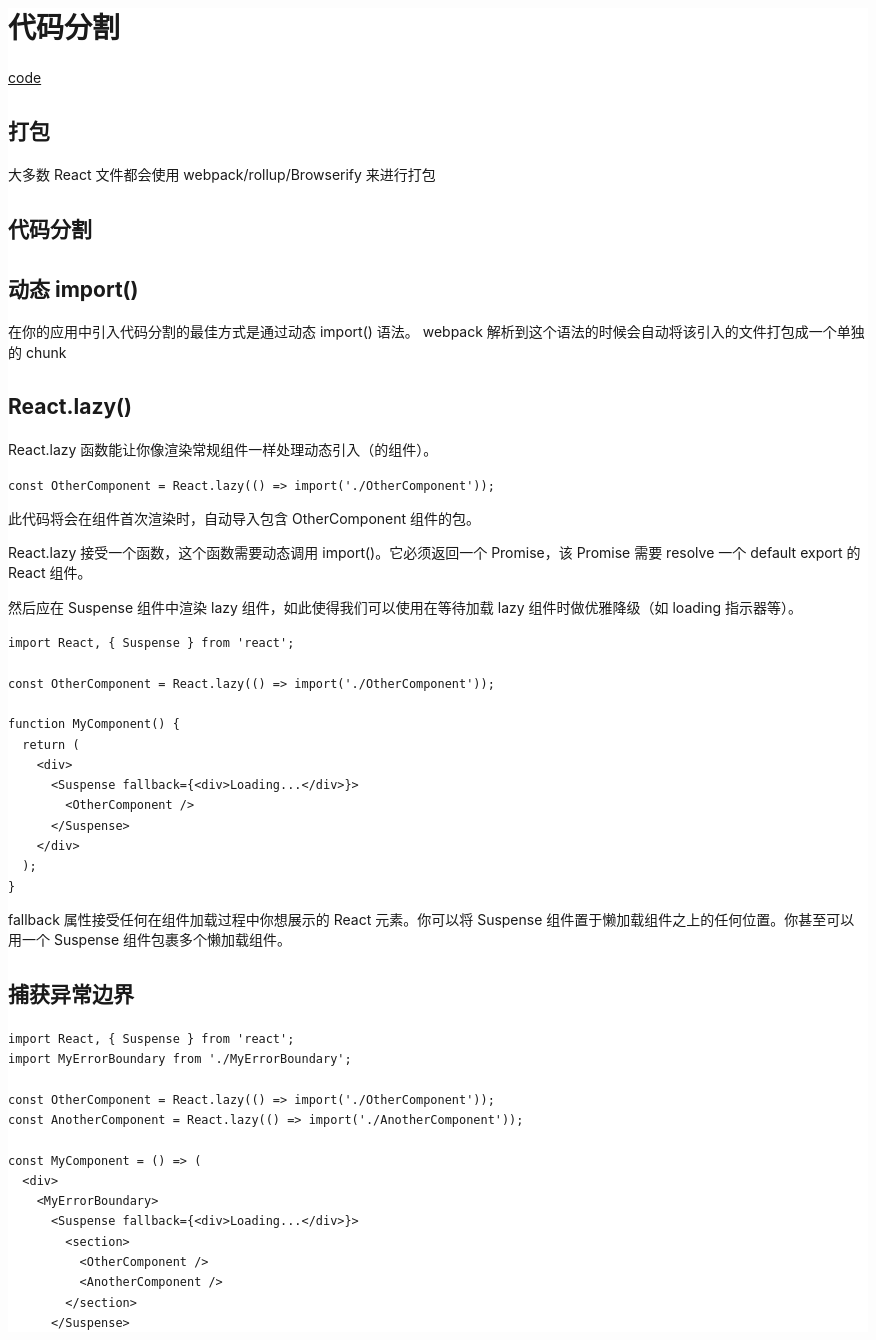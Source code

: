 # 代码分割

[code](https://github.com/guoxiaxing/vite-react-ts)

## 打包

大多数 React 文件都会使用 webpack/rollup/Browserify 来进行打包

## 代码分割

## 动态 import()

在你的应用中引入代码分割的最佳方式是通过动态 import() 语法。 webpack 解析到这个语法的时候会自动将该引入的文件打包成一个单独的 chunk

## React.lazy()

React.lazy 函数能让你像渲染常规组件一样处理动态引入（的组件）。

```
const OtherComponent = React.lazy(() => import('./OtherComponent'));
```

此代码将会在组件首次渲染时，自动导入包含 OtherComponent 组件的包。

React.lazy 接受一个函数，这个函数需要动态调用 import()。它必须返回一个 Promise，该 Promise 需要 resolve 一个 default export 的 React 组件。

然后应在 Suspense 组件中渲染 lazy 组件，如此使得我们可以使用在等待加载 lazy 组件时做优雅降级（如 loading 指示器等）。

```
import React, { Suspense } from 'react';

const OtherComponent = React.lazy(() => import('./OtherComponent'));

function MyComponent() {
  return (
    <div>
      <Suspense fallback={<div>Loading...</div>}>
        <OtherComponent />
      </Suspense>
    </div>
  );
}
```

fallback 属性接受任何在组件加载过程中你想展示的 React 元素。你可以将 Suspense 组件置于懒加载组件之上的任何位置。你甚至可以用一个 Suspense 组件包裹多个懒加载组件。

## 捕获异常边界

```
import React, { Suspense } from 'react';
import MyErrorBoundary from './MyErrorBoundary';

const OtherComponent = React.lazy(() => import('./OtherComponent'));
const AnotherComponent = React.lazy(() => import('./AnotherComponent'));

const MyComponent = () => (
  <div>
    <MyErrorBoundary>
      <Suspense fallback={<div>Loading...</div>}>
        <section>
          <OtherComponent />
          <AnotherComponent />
        </section>
      </Suspense>
```